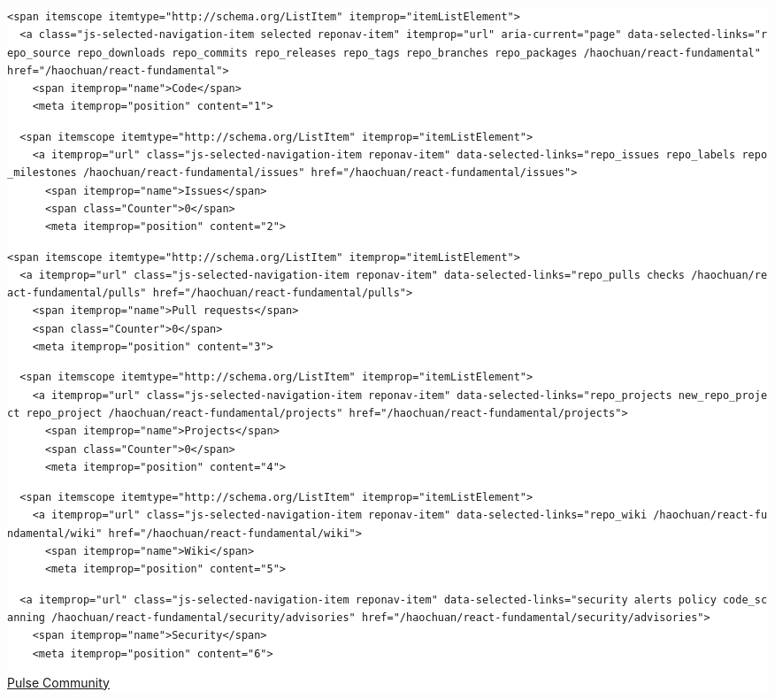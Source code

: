   <div class="reponav-wrapper reponav-small d-lg-none">
  <nav class="reponav js-reponav text-center no-wrap"
       itemscope
       itemtype="http://schema.org/BreadcrumbList">

    <span itemscope itemtype="http://schema.org/ListItem" itemprop="itemListElement">
      <a class="js-selected-navigation-item selected reponav-item" itemprop="url" aria-current="page" data-selected-links="repo_source repo_downloads repo_commits repo_releases repo_tags repo_branches repo_packages /haochuan/react-fundamental" href="/haochuan/react-fundamental">
        <span itemprop="name">Code</span>
        <meta itemprop="position" content="1">
</a>    </span>

      <span itemscope itemtype="http://schema.org/ListItem" itemprop="itemListElement">
        <a itemprop="url" class="js-selected-navigation-item reponav-item" data-selected-links="repo_issues repo_labels repo_milestones /haochuan/react-fundamental/issues" href="/haochuan/react-fundamental/issues">
          <span itemprop="name">Issues</span>
          <span class="Counter">0</span>
          <meta itemprop="position" content="2">
</a>      </span>

    <span itemscope itemtype="http://schema.org/ListItem" itemprop="itemListElement">
      <a itemprop="url" class="js-selected-navigation-item reponav-item" data-selected-links="repo_pulls checks /haochuan/react-fundamental/pulls" href="/haochuan/react-fundamental/pulls">
        <span itemprop="name">Pull requests</span>
        <span class="Counter">0</span>
        <meta itemprop="position" content="3">
</a>    </span>

      <span itemscope itemtype="http://schema.org/ListItem" itemprop="itemListElement">
        <a itemprop="url" class="js-selected-navigation-item reponav-item" data-selected-links="repo_projects new_repo_project repo_project /haochuan/react-fundamental/projects" href="/haochuan/react-fundamental/projects">
          <span itemprop="name">Projects</span>
          <span class="Counter">0</span>
          <meta itemprop="position" content="4">
</a>      </span>

      <span itemscope itemtype="http://schema.org/ListItem" itemprop="itemListElement">
        <a itemprop="url" class="js-selected-navigation-item reponav-item" data-selected-links="repo_wiki /haochuan/react-fundamental/wiki" href="/haochuan/react-fundamental/wiki">
          <span itemprop="name">Wiki</span>
          <meta itemprop="position" content="5">
</a>      </span>

      <a itemprop="url" class="js-selected-navigation-item reponav-item" data-selected-links="security alerts policy code_scanning /haochuan/react-fundamental/security/advisories" href="/haochuan/react-fundamental/security/advisories">
        <span itemprop="name">Security</span>
        <meta itemprop="position" content="6">
</a>
      <a class="js-selected-navigation-item reponav-item" data-selected-links="pulse /haochuan/react-fundamental/pulse" href="/haochuan/react-fundamental/pulse">
        Pulse
</a>
      <span itemscope itemtype="http://schema.org/ListItem" itemprop="itemListElement">
        <a itemprop="url" class="js-selected-navigation-item reponav-item" data-selected-links="community /haochuan/react-fundamental/community" href="/haochuan/react-fundamental/community">
          Community
</a>      </span>
